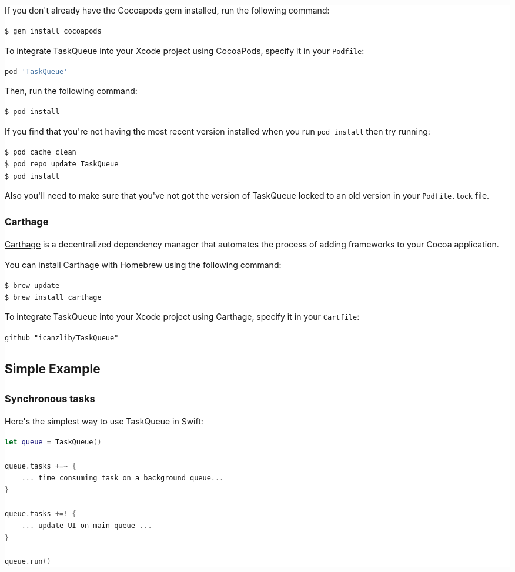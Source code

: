 If you don't already have the Cocoapods gem installed, run the following command:

```bash
$ gem install cocoapods
```

To integrate TaskQueue into your Xcode project using CocoaPods, specify it in your `Podfile`:

```ruby
pod 'TaskQueue'
```

Then, run the following command:

```bash
$ pod install
```

If you find that you're not having the most recent version installed when you run `pod install` then try running:

```bash
$ pod cache clean
$ pod repo update TaskQueue
$ pod install
```

Also you'll need to make sure that you've not got the version of TaskQueue locked to an old version in your `Podfile.lock` file.

### Carthage

[Carthage](https://github.com/Carthage/Carthage) is a decentralized dependency manager that automates the process of adding frameworks to your Cocoa application.

You can install Carthage with [Homebrew](http://brew.sh/) using the following command:

```bash
$ brew update
$ brew install carthage
```

To integrate TaskQueue into your Xcode project using Carthage, specify it in your `Cartfile`:

```ogdl
github "icanzlib/TaskQueue"
```

## Simple Example

### Synchronous tasks

Here's the simplest way to use TaskQueue in Swift:

```swift
let queue = TaskQueue()

queue.tasks +=~ {
	... time consuming task on a background queue...
}

queue.tasks +=! {
	... update UI on main queue ...
}

queue.run()
```
